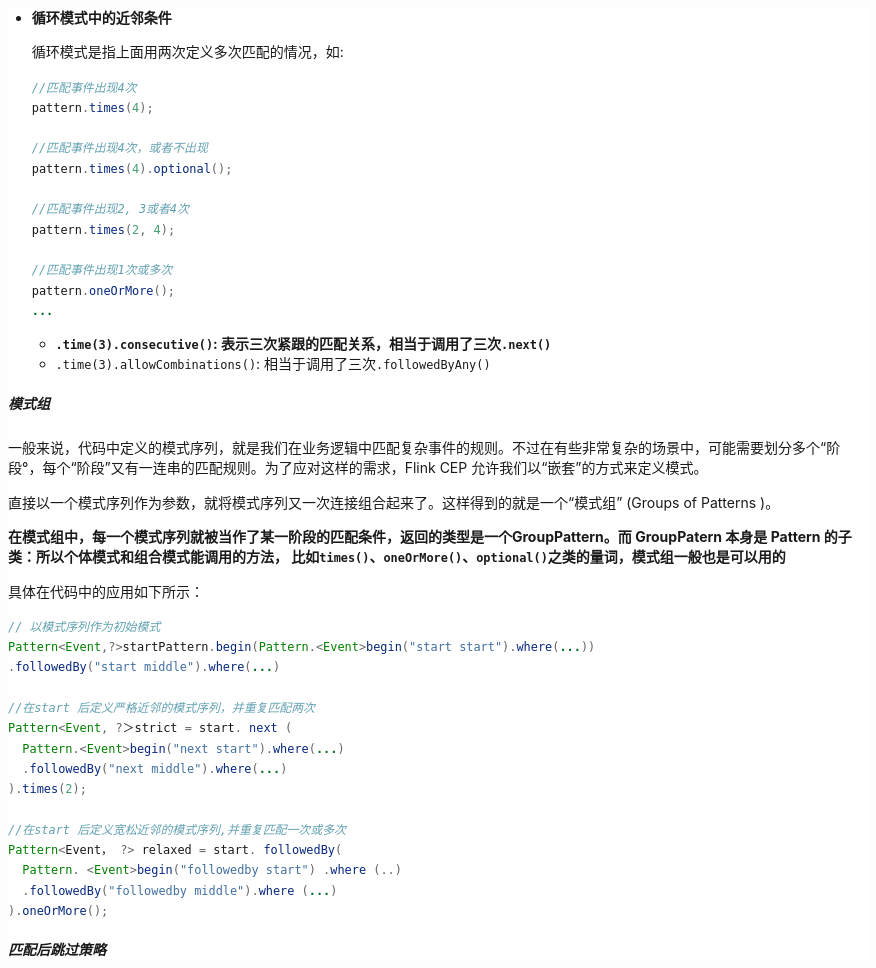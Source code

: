   - **循环模式中的近邻条件**
  
    循环模式是指上面用两次定义多次匹配的情况，如:
  
    ```java
    //匹配事件出现4次
    pattern.times(4);
    
    //匹配事件出现4次，或者不出现
    pattern.times(4).optional();
    
    //匹配事件出现2, 3或者4次
    pattern.times(2, 4);
    
    //匹配事件出现1次或多次
    pattern.oneOrMore();
    ...
    ```
  
    - **`.time(3).consecutive()`: 表示三次紧跟的匹配关系，相当于调用了三次`.next()`**
    - `.time(3).allowCombinations()`: 相当于调用了三次`.followedByAny()`
  
  ##### 模式组
  
  一般来说，代码中定义的模式序列，就是我们在业务逻辑中匹配复杂事件的规则。不过在有些非常复杂的场景中，可能需要划分多个“阶段°，每个“阶段”又有一连串的匹配规则。为了应对这样的需求，Flink CEP 允许我们以“嵌套”的方式来定义模式。
  
  直接以一个模式序列作为参数，就将模式序列又一次连接组合起来了。这样得到的就是一个“模式组” (Groups of Patterns )。
  
  **在模式组中，每一个模式序列就被当作了某一阶段的匹配条件，返回的类型是一个GroupPattern。而 GroupPatern 本身是 Pattern 的子类：所以个体模式和组合模式能调用的方法， 比如`times()`、`oneOrMore()`、`optional()`之类的量词，模式组一般也是可以用的**
  
  具体在代码中的应用如下所示：
  
  ```java
  // 以模式序列作为初始模式
  Pattern<Event,?>startPattern.begin(Pattern.<Event>begin("start start").where(...))
  .followedBy("start middle").where(...)
  
  //在start 后定义严格近邻的模式序列，并重复匹配两次
  Pattern<Event, ?＞strict = start. next (
  	Pattern.<Event>begin("next start").where(...)
  	.followedBy("next middle").where(...)
  ).times(2);
  
  //在start 后定义宽松近邻的模式序列,并重复匹配一次或多次
  Pattern<Event， ?> relaxed = start. followedBy(
  	Pattern. <Event>begin("followedby start") .where (..)
  	.followedBy("followedby middle").where (...)
  ).oneOrMore();
  ```

##### 匹配后跳过策略

